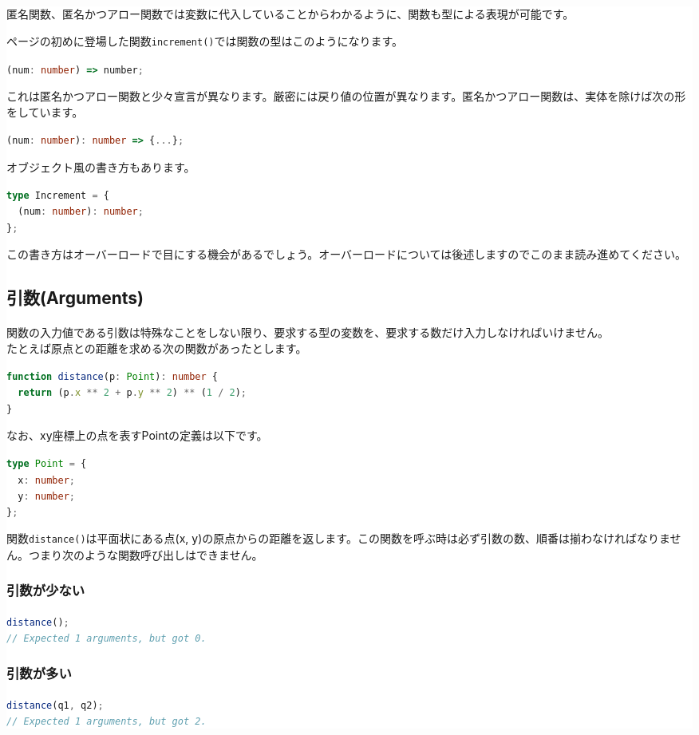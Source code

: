 匿名関数、匿名かつアロー関数では変数に代入していることからわかるように、関数も型による表現が可能です。

ページの初めに登場した関数`increment()`では関数の型はこのようになります。

```typescript
(num: number) => number;
```

これは匿名かつアロー関数と少々宣言が異なります。厳密には戻り値の位置が異なります。匿名かつアロー関数は、実体を除けば次の形をしています。

```typescript
(num: number): number => {...};
```

オブジェクト風の書き方もあります。

```typescript
type Increment = {
  (num: number): number;
};
```

この書き方はオーバーロードで目にする機会があるでしょう。オーバーロードについては後述しますのでこのまま読み進めてください。

## 引数\(Arguments\)

関数の入力値である引数は特殊なことをしない限り、要求する型の変数を、要求する数だけ入力しなければいけません。  
たとえば原点との距離を求める次の関数があったとします。

```typescript
function distance(p: Point): number {
  return (p.x ** 2 + p.y ** 2) ** (1 / 2);
}
```

なお、xy座標上の点を表すPointの定義は以下です。

```typescript
type Point = {
  x: number;
  y: number;
};
```

関数`distance()`は平面状にある点\(x, y\)の原点からの距離を返します。この関数を呼ぶ時は必ず引数の数、順番は揃わなければなりません。つまり次のような関数呼び出しはできません。

### 引数が少ない

```typescript
distance();
// Expected 1 arguments, but got 0.
```

### 引数が多い

```typescript
distance(q1, q2);
// Expected 1 arguments, but got 2.
```
